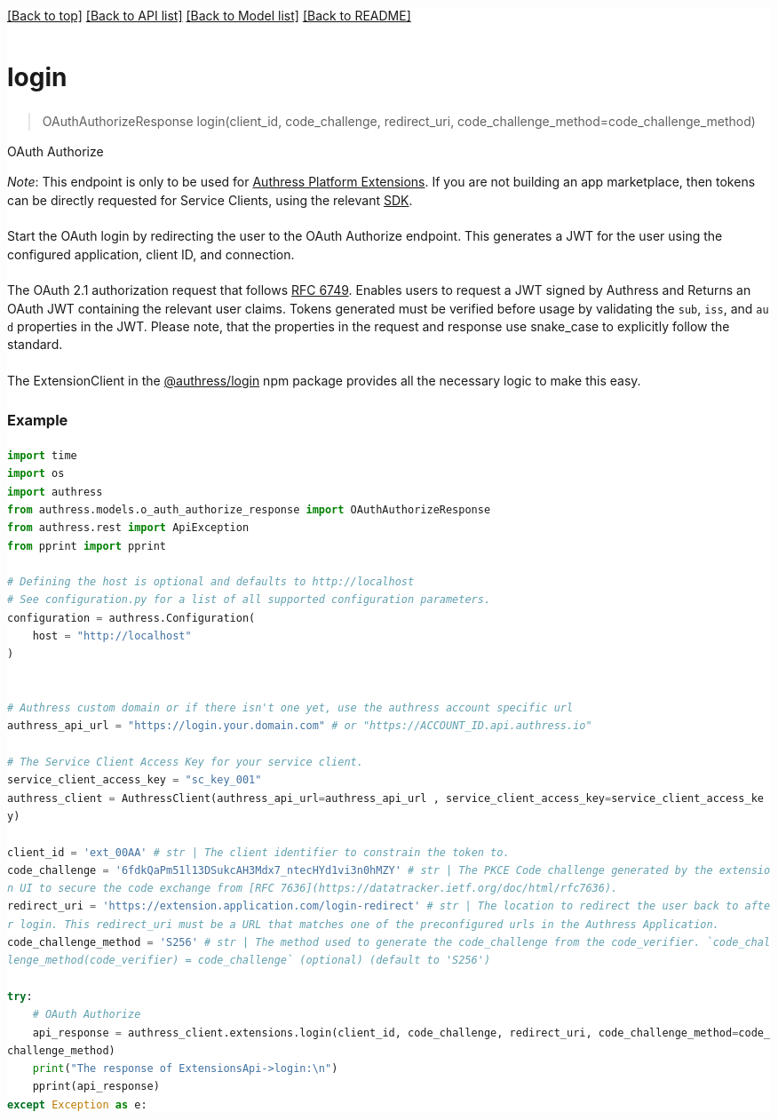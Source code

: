 [[Back to top]](#) [[Back to API list]](../README.md#documentation-for-api-endpoints) [[Back to Model list]](../README.md#documentation-for-models) [[Back to README]](../README.md)

# **login**
> OAuthAuthorizeResponse login(client_id, code_challenge, redirect_uri, code_challenge_method=code_challenge_method)

OAuth Authorize

*Note*: This endpoint is only to be used for [Authress Platform Extensions](https://authress.io/knowledge-base/docs/extensions/). If you are not building an app marketplace, then tokens can be directly requested for Service Clients, using the relevant [SDK](https://authress.io/app/#/api).<br><br>Start the OAuth login by redirecting the user to the OAuth Authorize endpoint. This generates a JWT for the user using the configured application, client ID, and connection.<br><br>The OAuth 2.1 authorization request that follows [RFC 6749](https://www.rfc-editor.org/rfc/rfc6749). Enables users to request a JWT signed by Authress and Returns an OAuth JWT containing the relevant user claims. Tokens generated must be verified before usage by validating the `sub`, `iss`, and `aud` properties in the JWT. Please note, that the properties in the request and response use snake_case to explicitly follow the standard.<br><br>The ExtensionClient in the [@authress/login](https://github.com/Authress/authress-login.js#platform-extension-login) npm package provides all the necessary logic to make this easy.

### Example

```python
import time
import os
import authress
from authress.models.o_auth_authorize_response import OAuthAuthorizeResponse
from authress.rest import ApiException
from pprint import pprint

# Defining the host is optional and defaults to http://localhost
# See configuration.py for a list of all supported configuration parameters.
configuration = authress.Configuration(
    host = "http://localhost"
)


# Authress custom domain or if there isn't one yet, use the authress account specific url
authress_api_url = "https://login.your.domain.com" # or "https://ACCOUNT_ID.api.authress.io"

# The Service Client Access Key for your service client.
service_client_access_key = "sc_key_001"
authress_client = AuthressClient(authress_api_url=authress_api_url , service_client_access_key=service_client_access_key)

client_id = 'ext_00AA' # str | The client identifier to constrain the token to.
code_challenge = '6fdkQaPm51l13DSukcAH3Mdx7_ntecHYd1vi3n0hMZY' # str | The PKCE Code challenge generated by the extension UI to secure the code exchange from [RFC 7636](https://datatracker.ietf.org/doc/html/rfc7636).
redirect_uri = 'https://extension.application.com/login-redirect' # str | The location to redirect the user back to after login. This redirect_uri must be a URL that matches one of the preconfigured urls in the Authress Application.
code_challenge_method = 'S256' # str | The method used to generate the code_challenge from the code_verifier. `code_challenge_method(code_verifier) = code_challenge` (optional) (default to 'S256')

try:
    # OAuth Authorize
    api_response = authress_client.extensions.login(client_id, code_challenge, redirect_uri, code_challenge_method=code_challenge_method)
    print("The response of ExtensionsApi->login:\n")
    pprint(api_response)
except Exception as e:
```